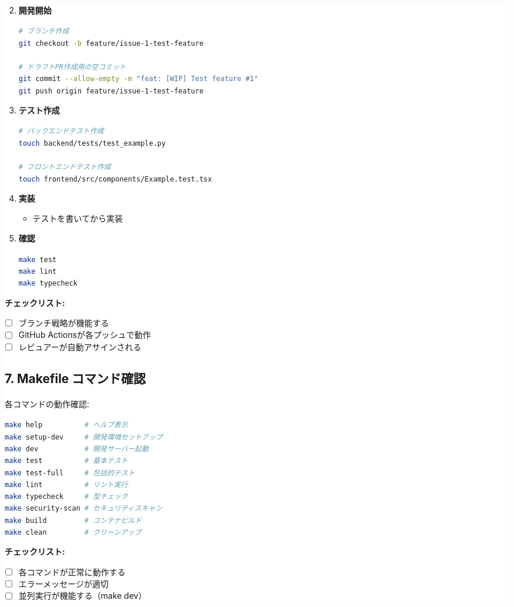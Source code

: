 2. **開発開始**
   ```bash
   # ブランチ作成
   git checkout -b feature/issue-1-test-feature
   
   # ドラフトPR作成用の空コミット
   git commit --allow-empty -m "feat: [WIP] Test feature #1"
   git push origin feature/issue-1-test-feature
   ```

3. **テスト作成**
   ```bash
   # バックエンドテスト作成
   touch backend/tests/test_example.py
   
   # フロントエンドテスト作成
   touch frontend/src/components/Example.test.tsx
   ```

4. **実装**
   - テストを書いてから実装

5. **確認**
   ```bash
   make test
   make lint
   make typecheck
   ```

**チェックリスト:**
- [ ] ブランチ戦略が機能する
- [ ] GitHub Actionsが各プッシュで動作
- [ ] レビュアーが自動アサインされる

## 7. Makefile コマンド確認

各コマンドの動作確認:

```bash
make help          # ヘルプ表示
make setup-dev     # 開発環境セットアップ
make dev           # 開発サーバー起動
make test          # 基本テスト
make test-full     # 包括的テスト
make lint          # リント実行
make typecheck     # 型チェック
make security-scan # セキュリティスキャン
make build         # コンテナビルド
make clean         # クリーンアップ
```

**チェックリスト:**
- [ ] 各コマンドが正常に動作する
- [ ] エラーメッセージが適切
- [ ] 並列実行が機能する（make dev）
